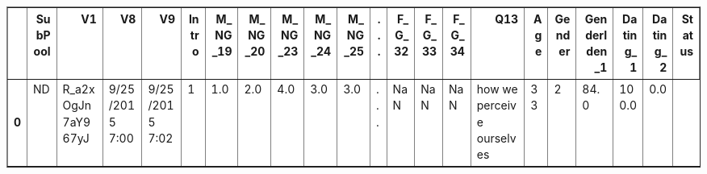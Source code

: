 
<div>
<style scoped>
    .dataframe tbody tr th:only-of-type {
        vertical-align: middle;
    }

    .dataframe tbody tr th {
        vertical-align: top;
    }

    .dataframe thead th {
        text-align: right;
    }
</style>
<table border="1" class="dataframe">
  <thead>
    <tr style="text-align: right;">
      <th></th>
      <th>SubPool</th>
      <th>V1</th>
      <th>V8</th>
      <th>V9</th>
      <th>Intro</th>
      <th>M_NG_19</th>
      <th>M_NG_20</th>
      <th>M_NG_23</th>
      <th>M_NG_24</th>
      <th>M_NG_25</th>
      <th>...</th>
      <th>F_G_32</th>
      <th>F_G_33</th>
      <th>F_G_34</th>
      <th>Q13</th>
      <th>Age</th>
      <th>Gender</th>
      <th>GenderIden_1</th>
      <th>Dating_1</th>
      <th>Dating_2</th>
      <th>Status</th>
    </tr>
  </thead>
  <tbody>
    <tr>
      <th>0</th>
      <td>ND</td>
      <td>R_a2xOgJn7aY967yJ</td>
      <td>9/25/2015 7:00</td>
      <td>9/25/2015 7:02</td>
      <td>1</td>
      <td>1.0</td>
      <td>2.0</td>
      <td>4.0</td>
      <td>3.0</td>
      <td>3.0</td>
      <td>...</td>
      <td>NaN</td>
      <td>NaN</td>
      <td>NaN</td>
      <td>how we perceive ourselves</td>
      <td>33</td>
      <td>2</td>
      <td>84.0</td>
      <td>100.0</td>
      <td>0.0</td>
